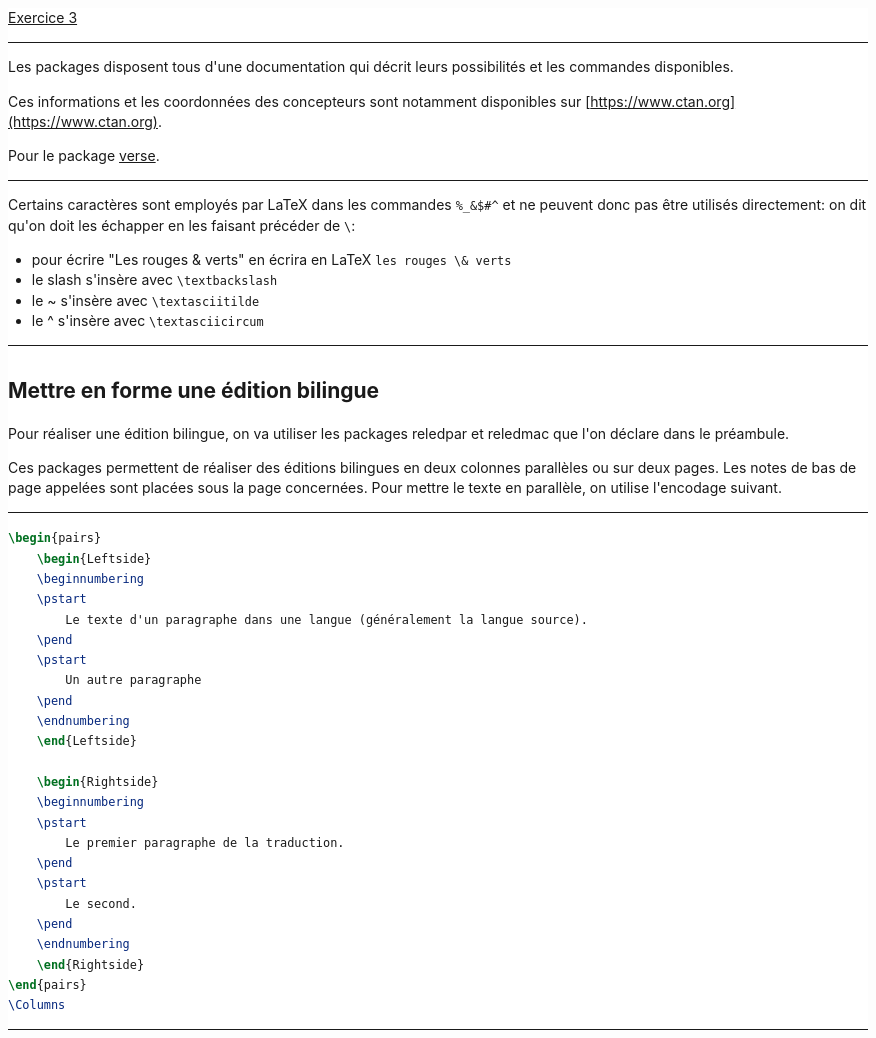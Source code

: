 
[Exercice 3](exercices/Musset_exo3.tex)

--- 
Les packages disposent tous d'une documentation qui décrit leurs possibilités et les commandes disponibles. 

Ces informations et les coordonnées des concepteurs sont notamment disponibles sur [https://www.ctan.org](https://www.ctan.org).

Pour le package [verse](https://www.ctan.org/pkg/verse).

---
Certains caractères sont employés par LaTeX dans les commandes `%_&$#^`
et ne peuvent donc pas être utilisés directement: on dit qu'on doit les échapper en les 
faisant précéder de `\`: 
* pour écrire "Les rouges & verts" en écrira en LaTeX `les rouges \& verts`
* le slash s'insère avec `\textbackslash`
* le ~ s'insère avec `\textasciitilde`
* le ^ s'insère avec `\textasciicircum`


--- 
## Mettre en forme une édition bilingue

Pour réaliser une édition bilingue, on va utiliser les packages reledpar et reledmac que l'on déclare dans le préambule.

Ces packages permettent de réaliser des éditions bilingues en deux colonnes parallèles ou sur deux pages. Les notes de bas de page appelées sont placées sous la page concernées. Pour mettre le texte en parallèle, on utilise l'encodage suivant.

---
```latex
\begin{pairs}
    \begin{Leftside} 
    \beginnumbering
    \pstart
        Le texte d'un paragraphe dans une langue (généralement la langue source).  
    \pend
    \pstart
        Un autre paragraphe
    \pend
    \endnumbering
    \end{Leftside}

    \begin{Rightside} 
    \beginnumbering
    \pstart
        Le premier paragraphe de la traduction. 
    \pend
    \pstart
        Le second.
    \pend
    \endnumbering
    \end{Rightside}
\end{pairs}
\Columns

```

---
